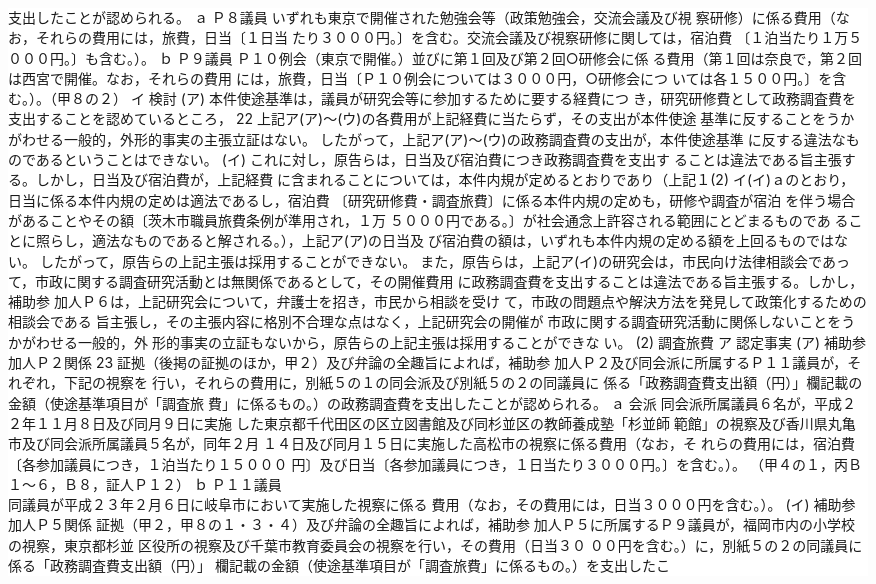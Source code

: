 支出したことが認められる。 
ａ Ｐ８議員 
いずれも東京で開催された勉強会等（政策勉強会，交流会議及び視
察研修）に係る費用（なお，それらの費用には，旅費，日当〔１日当
たり３０００円。〕を含む。交流会議及び視察研修に関しては，宿泊費
〔１泊当たり１万５０００円。〕も含む。）。 
ｂ Ｐ９議員 
Ｐ１０例会（東京で開催。）並びに第１回及び第２回○研修会に係
る費用（第１回は奈良で，第２回は西宮で開催。なお，それらの費用
には，旅費，日当〔Ｐ１０例会については３０００円，○研修会につ
いては各１５００円。〕を含む。）。（甲８の２） 
イ 検討 
    (ア) 本件使途基準は，議員が研究会等に参加するために要する経費につ
き，研究研修費として政務調査費を支出することを認めているところ，
 22 
上記ア(ア)～(ウ)の各費用が上記経費に当たらず，その支出が本件使途
基準に反することをうかがわせる一般的，外形的事実の主張立証はない。 
したがって，上記ア(ア)～(ウ)の政務調査費の支出が，本件使途基準
に反する違法なものであるということはできない。 
(イ) これに対し，原告らは，日当及び宿泊費につき政務調査費を支出す
ることは違法である旨主張する。しかし，日当及び宿泊費が，上記経費
に含まれることについては，本件内規が定めるとおりであり（上記１(2)
イ(イ)ａのとおり，日当に係る本件内規の定めは適法であるし，宿泊費
〔研究研修費・調査旅費〕に係る本件内規の定めも，研修や調査が宿泊
を伴う場合があることやその額〔茨木市職員旅費条例が準用され，１万
５０００円である。〕が社会通念上許容される範囲にとどまるものであ
ることに照らし，適法なものであると解される。），上記ア(ア)の日当及
び宿泊費の額は，いずれも本件内規の定める額を上回るものではない。
したがって，原告らの上記主張は採用することができない。 
また，原告らは，上記ア(イ)の研究会は，市民向け法律相談会であっ
て，市政に関する調査研究活動とは無関係であるとして，その開催費用
に政務調査費を支出することは違法である旨主張する。しかし，補助参
加人Ｐ６は，上記研究会について，弁護士を招き，市民から相談を受け
て，市政の問題点や解決方法を発見して政策化するための相談会である
旨主張し，その主張内容に格別不合理な点はなく，上記研究会の開催が
市政に関する調査研究活動に関係しないことをうかがわせる一般的，外
形的事実の立証もないから，原告らの上記主張は採用することができな
い。 
  (2) 調査旅費 
   ア 認定事実 
(ア) 補助参加人Ｐ２関係 
 23 
 証拠（後掲の証拠のほか，甲２）及び弁論の全趣旨によれば，補助参
加人Ｐ２及び同会派に所属するＰ１１議員が，それぞれ，下記の視察を
行い，それらの費用に，別紙５の１の同会派及び別紙５の２の同議員に
係る「政務調査費支出額（円）」欄記載の金額（使途基準項目が「調査旅
費」に係るもの。）の政務調査費を支出したことが認められる。 
 ａ 会派 
 同会派所属議員６名が，平成２２年１１月８日及び同月９日に実施
した東京都千代田区の区立図書館及び同杉並区の教師養成塾「杉並師
範館」の視察及び香川県丸亀市及び同会派所属議員５名が，同年２月
１４日及び同月１５日に実施した高松市の視察に係る費用（なお，そ
れらの費用には，宿泊費〔各参加議員につき，１泊当たり１５０００
円〕及び日当〔各参加議員につき，１日当たり３０００円。〕を含む。）。
（甲４の１，丙Ｂ１～６，Ｂ８，証人Ｐ１２） 
ｂ Ｐ１１議員  
同議員が平成２３年２月６日に岐阜市において実施した視察に係る
費用（なお，その費用には，日当３０００円を含む。）。 
    (イ) 補助参加人Ｐ５関係 
     証拠（甲２，甲８の１・３・４）及び弁論の全趣旨によれば，補助参
加人Ｐ５に所属するＰ９議員が，福岡市内の小学校の視察，東京都杉並
区役所の視察及び千葉市教育委員会の視察を行い，その費用（日当３０
００円を含む。）に，別紙５の２の同議員に係る「政務調査費支出額（円）」
欄記載の金額（使途基準項目が「調査旅費」に係るもの。）を支出したこ